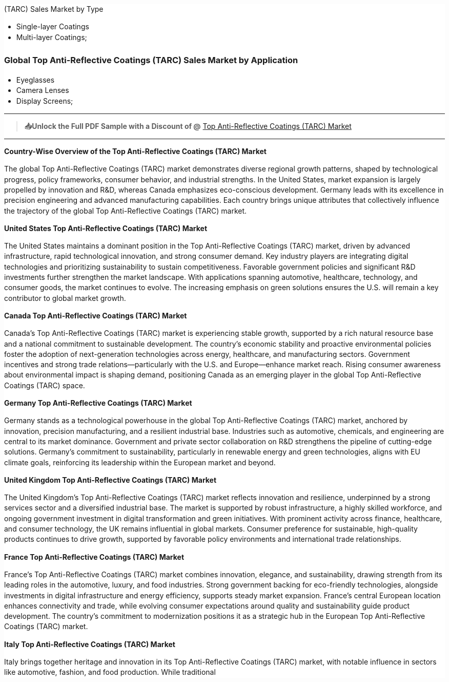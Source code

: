 (TARC) Sales Market by Type</h3><ul><li>Single-layer Coatings</li><li>Multi-layer Coatings;</li></ul><h3>Global Top Anti-Reflective Coatings (TARC) Sales Market by Application</h3><ul><li>Eyeglasses</li><li>Camera Lenses</li><li>Display Screens;</li></ul></p><hr /><blockquote><p><strong>📥Unlock the Full PDF Sample with a Discount of @</strong> <a href="https://www.marketresearchintellect.com/ask-for-discount/?rid=973730&amp;utm_source=Github-April&amp;utm_medium=049">Top Anti-Reflective Coatings (TARC) Market</a></p></blockquote><hr /><p class="" data-start="217" data-end="261"><strong data-start="217" data-end="261">Country-Wise Overview of the Top Anti-Reflective Coatings (TARC) Market</strong></p><p class="" data-start="263" data-end="774">The global Top Anti-Reflective Coatings (TARC) market demonstrates diverse regional growth patterns, shaped by technological progress, policy frameworks, consumer behavior, and industrial strengths. In the United States, market expansion is largely propelled by innovation and R&amp;D, whereas Canada emphasizes eco-conscious development. Germany leads with its excellence in precision engineering and advanced manufacturing capabilities. Each country brings unique attributes that collectively influence the trajectory of the global Top Anti-Reflective Coatings (TARC) market.</p><p class="" data-start="776" data-end="1421"><strong data-start="776" data-end="805">United States Top Anti-Reflective Coatings (TARC) Market</strong></p><p class="" data-start="776" data-end="1421">The United States maintains a dominant position in the Top Anti-Reflective Coatings (TARC) market, driven by advanced infrastructure, rapid technological innovation, and strong consumer demand. Key industry players are integrating digital technologies and prioritizing sustainability to sustain competitiveness. Favorable government policies and significant R&amp;D investments further strengthen the market landscape. With applications spanning automotive, healthcare, technology, and consumer goods, the market continues to evolve. The increasing emphasis on green solutions ensures the U.S. will remain a key contributor to global market growth.</p><p class="" data-start="1423" data-end="2019"><strong data-start="1423" data-end="1445">Canada Top Anti-Reflective Coatings (TARC) Market</strong></p><p class="" data-start="1423" data-end="2019">Canada&rsquo;s Top Anti-Reflective Coatings (TARC) market is experiencing stable growth, supported by a rich natural resource base and a national commitment to sustainable development. The country&rsquo;s economic stability and proactive environmental policies foster the adoption of next-generation technologies across energy, healthcare, and manufacturing sectors. Government incentives and strong trade relations&mdash;particularly with the U.S. and Europe&mdash;enhance market reach. Rising consumer awareness about environmental impact is shaping demand, positioning Canada as an emerging player in the global Top Anti-Reflective Coatings (TARC) space.</p><p class="" data-start="2021" data-end="2591"><strong data-start="2021" data-end="2044">Germany Top Anti-Reflective Coatings (TARC) Market</strong></p><p class="" data-start="2021" data-end="2591">Germany stands as a technological powerhouse in the global Top Anti-Reflective Coatings (TARC) market, anchored by innovation, precision manufacturing, and a resilient industrial base. Industries such as automotive, chemicals, and engineering are central to its market dominance. Government and private sector collaboration on R&amp;D strengthens the pipeline of cutting-edge solutions. Germany&rsquo;s commitment to sustainability, particularly in renewable energy and green technologies, aligns with EU climate goals, reinforcing its leadership within the European market and beyond.</p><p class="" data-start="2593" data-end="3221"><strong data-start="2593" data-end="2623">United Kingdom Top Anti-Reflective Coatings (TARC) Market</strong></p><p class="" data-start="2593" data-end="3221">The United Kingdom&rsquo;s Top Anti-Reflective Coatings (TARC) market reflects innovation and resilience, underpinned by a strong services sector and a diversified industrial base. The market is supported by robust infrastructure, a highly skilled workforce, and ongoing government investment in digital transformation and green initiatives. With prominent activity across finance, healthcare, and consumer technology, the UK remains influential in global markets. Consumer preference for sustainable, high-quality products continues to drive growth, supported by favorable policy environments and international trade relationships.</p><p class="" data-start="3223" data-end="3838"><strong data-start="3223" data-end="3245">France Top Anti-Reflective Coatings (TARC) Market</strong></p><p class="" data-start="3223" data-end="3838">France&rsquo;s Top Anti-Reflective Coatings (TARC) market combines innovation, elegance, and sustainability, drawing strength from its leading roles in the automotive, luxury, and food industries. Strong government backing for eco-friendly technologies, alongside investments in digital infrastructure and energy efficiency, supports steady market expansion. France&rsquo;s central European location enhances connectivity and trade, while evolving consumer expectations around quality and sustainability guide product development. The country&rsquo;s commitment to modernization positions it as a strategic hub in the European Top Anti-Reflective Coatings (TARC) market.</p><p class="" data-start="3840" data-end="4422"><strong data-start="3840" data-end="3861">Italy Top Anti-Reflective Coatings (TARC) Market</strong></p><p class="" data-start="3840" data-end="4422">Italy brings together heritage and innovation in its Top Anti-Reflective Coatings (TARC) market, with notable influence in sectors like automotive, fashion, and food production. While traditional